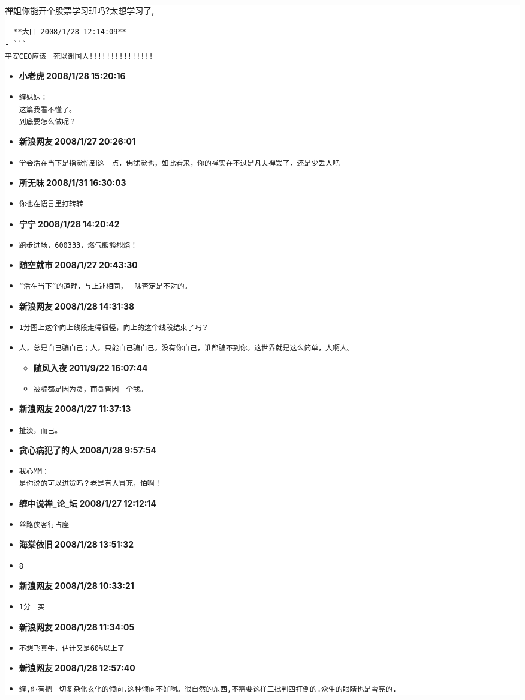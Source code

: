   禅姐你能开个股票学习班吗?太想学习了,
  ```
- **大口 2008/1/28 12:14:09**
- ```
  平安CEO应该一死以谢国人!!!!!!!!!!!!!!!
  ```
- **小老虎 2008/1/28 15:20:16**
- ```
  缠妹妹：
  这篇我看不懂了。
  到底要怎么做呢？
  ```
- **新浪网友 2008/1/27 20:26:01**
- ```
  学会活在当下是指觉悟到这一点，佛犹觉也，如此看来，你的禅实在不过是凡夫禅罢了，还是少丢人吧
  ```
- **所无味 2008/1/31 16:30:03**
- ```
  你也在语言里打转转
  ```
- **宁宁 2008/1/28 14:20:42**
- ```
  跑步进场，600333，燃气熊熊烈焰！
  ```
- **随空就市 2008/1/27 20:43:30**
- ```
  “活在当下”的道理，与上述相同，一味否定是不对的。
  ```
- **新浪网友 2008/1/28 14:31:38**
- ```
  1分图上这个向上线段走得很怪，向上的这个线段结束了吗？
  ```
- ```
  人，总是自己骗自己；人，只能自己骗自己。没有你自己，谁都骗不到你。这世界就是这么简单，人啊人。
  ```
   - **随风入夜 2011/9/22 16:07:44**
   - ```
     被骗都是因为贪，而贪皆因一个我。
     ```
- **新浪网友 2008/1/27 11:37:13**
- ```
  扯淡，而已。
  ```
- **贪心病犯了的人 2008/1/28 9:57:54**
- ```
  我心MM：
  是你说的可以进货吗？老是有人冒充，怕啊！
  ```
- **缠中说禅_论_坛 2008/1/27 12:12:14**
- ```
  丝路侠客行占座
  ```
- **海棠依旧 2008/1/28 13:51:32**
- ```
  8
  ```
- **新浪网友 2008/1/28 10:33:21**
- ```
  1分二买
  ```
- **新浪网友 2008/1/28 11:34:05**
- ```
  不想飞真牛，估计又是60%以上了
  ```
- **新浪网友 2008/1/28 12:57:40**
- ```
  缠,你有把一切复杂化玄化的倾向.这种倾向不好啊。很自然的东西,不需要这样三批判四打倒的.众生的眼睛也是雪亮的.
  ```